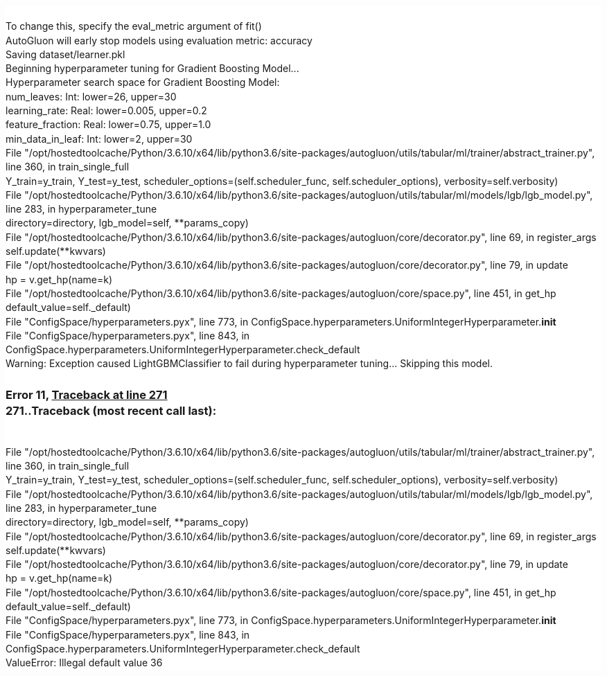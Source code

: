 <br />To change this, specify the eval_metric argument of fit()
<br />AutoGluon will early stop models using evaluation metric: accuracy
<br />Saving dataset/learner.pkl
<br />Beginning hyperparameter tuning for Gradient Boosting Model...
<br />Hyperparameter search space for Gradient Boosting Model: 
<br />num_leaves:   Int: lower=26, upper=30
<br />learning_rate:   Real: lower=0.005, upper=0.2
<br />feature_fraction:   Real: lower=0.75, upper=1.0
<br />min_data_in_leaf:   Int: lower=2, upper=30
<br />  File "/opt/hostedtoolcache/Python/3.6.10/x64/lib/python3.6/site-packages/autogluon/utils/tabular/ml/trainer/abstract_trainer.py", line 360, in train_single_full
<br />    Y_train=y_train, Y_test=y_test, scheduler_options=(self.scheduler_func, self.scheduler_options), verbosity=self.verbosity)
<br />  File "/opt/hostedtoolcache/Python/3.6.10/x64/lib/python3.6/site-packages/autogluon/utils/tabular/ml/models/lgb/lgb_model.py", line 283, in hyperparameter_tune
<br />    directory=directory, lgb_model=self, **params_copy)
<br />  File "/opt/hostedtoolcache/Python/3.6.10/x64/lib/python3.6/site-packages/autogluon/core/decorator.py", line 69, in register_args
<br />    self.update(**kwvars)
<br />  File "/opt/hostedtoolcache/Python/3.6.10/x64/lib/python3.6/site-packages/autogluon/core/decorator.py", line 79, in update
<br />    hp = v.get_hp(name=k)
<br />  File "/opt/hostedtoolcache/Python/3.6.10/x64/lib/python3.6/site-packages/autogluon/core/space.py", line 451, in get_hp
<br />    default_value=self._default)
<br />  File "ConfigSpace/hyperparameters.pyx", line 773, in ConfigSpace.hyperparameters.UniformIntegerHyperparameter.__init__
<br />  File "ConfigSpace/hyperparameters.pyx", line 843, in ConfigSpace.hyperparameters.UniformIntegerHyperparameter.check_default
<br />Warning: Exception caused LightGBMClassifier to fail during hyperparameter tuning... Skipping this model.



### Error 11, [Traceback at line 271](https://github.com/arita37/mlmodels_store/blob/master/log_jupyter/log_jupyter_2020-05-13-15-13_207025cb0ea4a9ff2c75f9c6635cdcf2e51f17b2.py#L271)<br />271..Traceback (most recent call last):
<br />  File "/opt/hostedtoolcache/Python/3.6.10/x64/lib/python3.6/site-packages/autogluon/utils/tabular/ml/trainer/abstract_trainer.py", line 360, in train_single_full
<br />    Y_train=y_train, Y_test=y_test, scheduler_options=(self.scheduler_func, self.scheduler_options), verbosity=self.verbosity)
<br />  File "/opt/hostedtoolcache/Python/3.6.10/x64/lib/python3.6/site-packages/autogluon/utils/tabular/ml/models/lgb/lgb_model.py", line 283, in hyperparameter_tune
<br />    directory=directory, lgb_model=self, **params_copy)
<br />  File "/opt/hostedtoolcache/Python/3.6.10/x64/lib/python3.6/site-packages/autogluon/core/decorator.py", line 69, in register_args
<br />    self.update(**kwvars)
<br />  File "/opt/hostedtoolcache/Python/3.6.10/x64/lib/python3.6/site-packages/autogluon/core/decorator.py", line 79, in update
<br />    hp = v.get_hp(name=k)
<br />  File "/opt/hostedtoolcache/Python/3.6.10/x64/lib/python3.6/site-packages/autogluon/core/space.py", line 451, in get_hp
<br />    default_value=self._default)
<br />  File "ConfigSpace/hyperparameters.pyx", line 773, in ConfigSpace.hyperparameters.UniformIntegerHyperparameter.__init__
<br />  File "ConfigSpace/hyperparameters.pyx", line 843, in ConfigSpace.hyperparameters.UniformIntegerHyperparameter.check_default
<br />ValueError: Illegal default value 36
